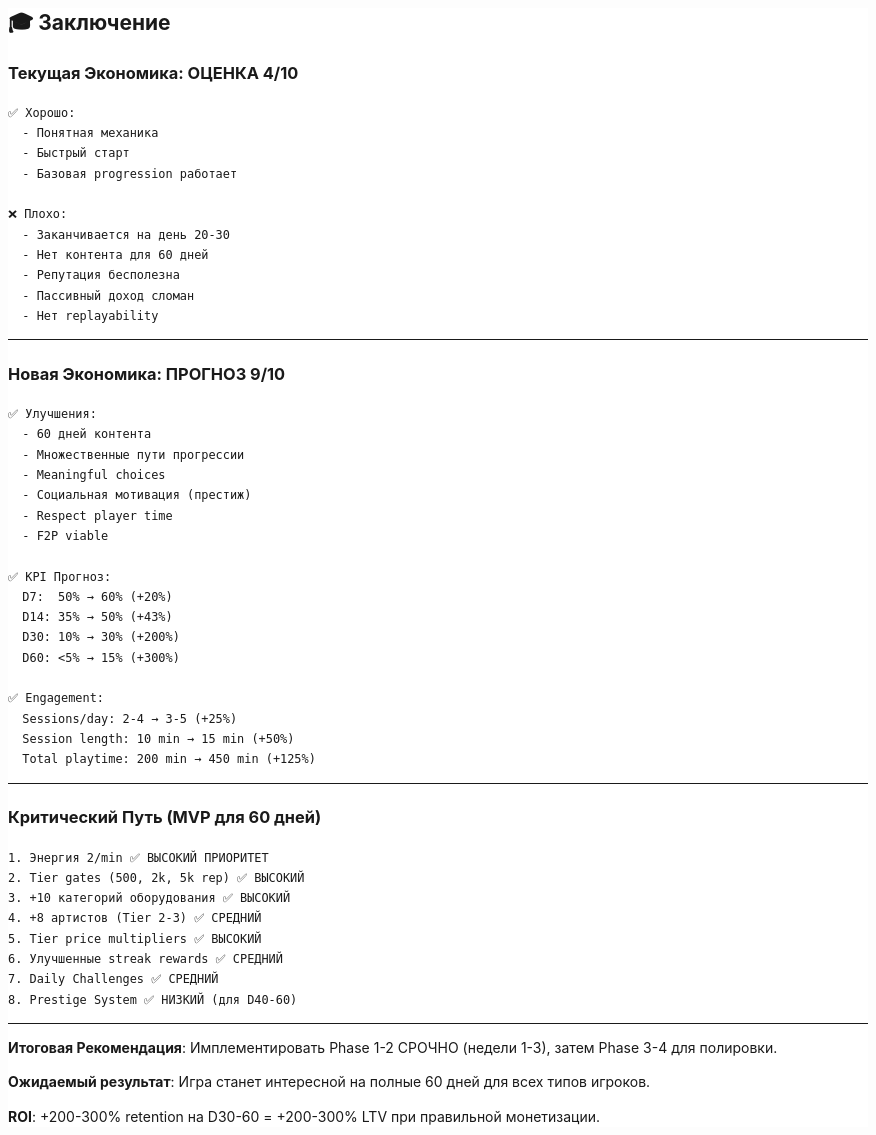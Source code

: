 
## 🎓 Заключение

### Текущая Экономика: ОЦЕНКА **4/10**
```
✅ Хорошо:
  - Понятная механика
  - Быстрый старт
  - Базовая progression работает

❌ Плохо:
  - Заканчивается на день 20-30
  - Нет контента для 60 дней
  - Репутация бесполезна
  - Пассивный доход сломан
  - Нет replayability
```

---

### Новая Экономика: ПРОГНОЗ **9/10**
```
✅ Улучшения:
  - 60 дней контента
  - Множественные пути прогрессии
  - Meaningful choices
  - Социальная мотивация (престиж)
  - Respect player time
  - F2P viable

✅ KPI Прогноз:
  D7:  50% → 60% (+20%)
  D14: 35% → 50% (+43%)
  D30: 10% → 30% (+200%)
  D60: <5% → 15% (+300%)

✅ Engagement:
  Sessions/day: 2-4 → 3-5 (+25%)
  Session length: 10 min → 15 min (+50%)
  Total playtime: 200 min → 450 min (+125%)
```

---

### Критический Путь (MVP для 60 дней)
```
1. Энергия 2/min ✅ ВЫСОКИЙ ПРИОРИТЕТ
2. Tier gates (500, 2k, 5k rep) ✅ ВЫСОКИЙ
3. +10 категорий оборудования ✅ ВЫСОКИЙ
4. +8 артистов (Tier 2-3) ✅ СРЕДНИЙ
5. Tier price multipliers ✅ ВЫСОКИЙ
6. Улучшенные streak rewards ✅ СРЕДНИЙ
7. Daily Challenges ✅ СРЕДНИЙ
8. Prestige System ✅ НИЗКИЙ (для D40-60)
```

---

**Итоговая Рекомендация**: Имплементировать Phase 1-2 СРОЧНО (недели 1-3), затем Phase 3-4 для полировки.

**Ожидаемый результат**: Игра станет интересной на полные 60 дней для всех типов игроков.

**ROI**: +200-300% retention на D30-60 = +200-300% LTV при правильной монетизации.
